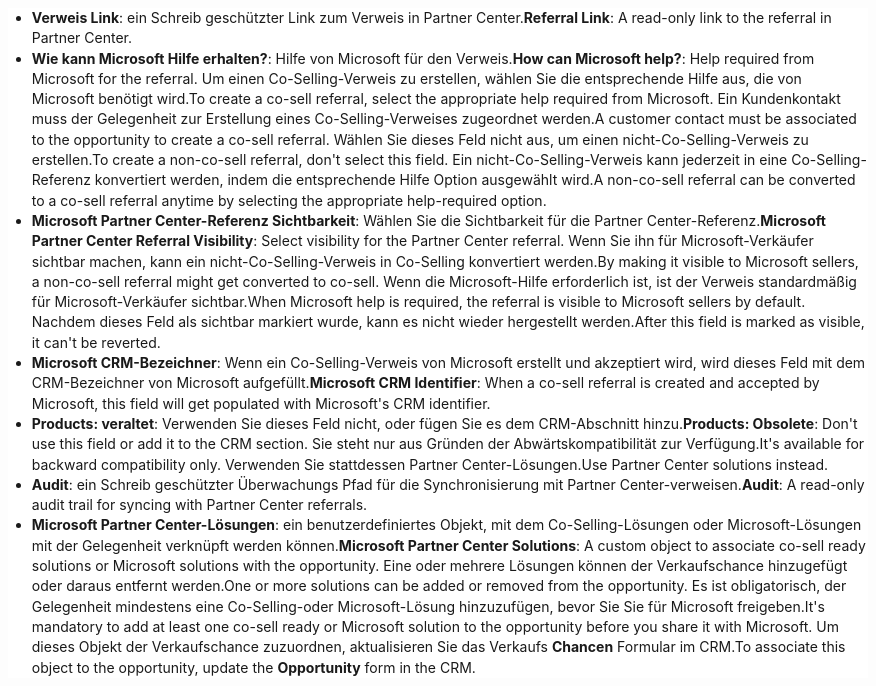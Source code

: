 - <span data-ttu-id="a23c5-269">**Verweis Link**: ein Schreib geschützter Link zum Verweis in Partner Center.</span><span class="sxs-lookup"><span data-stu-id="a23c5-269">**Referral Link**: A read-only link to the referral in Partner Center.</span></span>
- <span data-ttu-id="a23c5-270">**Wie kann Microsoft Hilfe erhalten?**: Hilfe von Microsoft für den Verweis.</span><span class="sxs-lookup"><span data-stu-id="a23c5-270">**How can Microsoft help?**: Help required from Microsoft for the referral.</span></span> <span data-ttu-id="a23c5-271">Um einen Co-Selling-Verweis zu erstellen, wählen Sie die entsprechende Hilfe aus, die von Microsoft benötigt wird.</span><span class="sxs-lookup"><span data-stu-id="a23c5-271">To create a co-sell referral, select the appropriate help required from Microsoft.</span></span> <span data-ttu-id="a23c5-272">Ein Kundenkontakt muss der Gelegenheit zur Erstellung eines Co-Selling-Verweises zugeordnet werden.</span><span class="sxs-lookup"><span data-stu-id="a23c5-272">A customer contact must be associated to the opportunity to create a co-sell referral.</span></span> <span data-ttu-id="a23c5-273">Wählen Sie dieses Feld nicht aus, um einen nicht-Co-Selling-Verweis zu erstellen.</span><span class="sxs-lookup"><span data-stu-id="a23c5-273">To create a non-co-sell referral, don't select this field.</span></span> <span data-ttu-id="a23c5-274">Ein nicht-Co-Selling-Verweis kann jederzeit in eine Co-Selling-Referenz konvertiert werden, indem die entsprechende Hilfe Option ausgewählt wird.</span><span class="sxs-lookup"><span data-stu-id="a23c5-274">A non-co-sell referral can be converted to a co-sell referral anytime by selecting the appropriate help-required option.</span></span>
- <span data-ttu-id="a23c5-275">**Microsoft Partner Center-Referenz Sichtbarkeit**: Wählen Sie die Sichtbarkeit für die Partner Center-Referenz.</span><span class="sxs-lookup"><span data-stu-id="a23c5-275">**Microsoft Partner Center Referral Visibility**: Select visibility for the Partner Center referral.</span></span> <span data-ttu-id="a23c5-276">Wenn Sie ihn für Microsoft-Verkäufer sichtbar machen, kann ein nicht-Co-Selling-Verweis in Co-Selling konvertiert werden.</span><span class="sxs-lookup"><span data-stu-id="a23c5-276">By making it visible to Microsoft sellers, a non-co-sell referral might get converted to co-sell.</span></span> <span data-ttu-id="a23c5-277">Wenn die Microsoft-Hilfe erforderlich ist, ist der Verweis standardmäßig für Microsoft-Verkäufer sichtbar.</span><span class="sxs-lookup"><span data-stu-id="a23c5-277">When Microsoft help is required, the referral is visible to Microsoft sellers by default.</span></span> <span data-ttu-id="a23c5-278">Nachdem dieses Feld als sichtbar markiert wurde, kann es nicht wieder hergestellt werden.</span><span class="sxs-lookup"><span data-stu-id="a23c5-278">After this field is marked as visible, it can't be reverted.</span></span>
- <span data-ttu-id="a23c5-279">**Microsoft CRM-Bezeichner**: Wenn ein Co-Selling-Verweis von Microsoft erstellt und akzeptiert wird, wird dieses Feld mit dem CRM-Bezeichner von Microsoft aufgefüllt.</span><span class="sxs-lookup"><span data-stu-id="a23c5-279">**Microsoft CRM Identifier**: When a co-sell referral is created and accepted by Microsoft, this field will get populated with Microsoft's CRM identifier.</span></span>
- <span data-ttu-id="a23c5-280">**Products: veraltet**: Verwenden Sie dieses Feld nicht, oder fügen Sie es dem CRM-Abschnitt hinzu.</span><span class="sxs-lookup"><span data-stu-id="a23c5-280">**Products: Obsolete**: Don't use this field or add it to the CRM section.</span></span> <span data-ttu-id="a23c5-281">Sie steht nur aus Gründen der Abwärtskompatibilität zur Verfügung.</span><span class="sxs-lookup"><span data-stu-id="a23c5-281">It's available for backward compatibility only.</span></span> <span data-ttu-id="a23c5-282">Verwenden Sie stattdessen Partner Center-Lösungen.</span><span class="sxs-lookup"><span data-stu-id="a23c5-282">Use Partner Center solutions instead.</span></span>
- <span data-ttu-id="a23c5-283">**Audit**: ein Schreib geschützter Überwachungs Pfad für die Synchronisierung mit Partner Center-verweisen.</span><span class="sxs-lookup"><span data-stu-id="a23c5-283">**Audit**: A read-only audit trail for syncing with Partner Center referrals.</span></span>
- <span data-ttu-id="a23c5-284">**Microsoft Partner Center-Lösungen**: ein benutzerdefiniertes Objekt, mit dem Co-Selling-Lösungen oder Microsoft-Lösungen mit der Gelegenheit verknüpft werden können.</span><span class="sxs-lookup"><span data-stu-id="a23c5-284">**Microsoft Partner Center Solutions**: A custom object to associate co-sell ready solutions or Microsoft solutions with the opportunity.</span></span> <span data-ttu-id="a23c5-285">Eine oder mehrere Lösungen können der Verkaufschance hinzugefügt oder daraus entfernt werden.</span><span class="sxs-lookup"><span data-stu-id="a23c5-285">One or more solutions can be added or removed from the opportunity.</span></span> <span data-ttu-id="a23c5-286">Es ist obligatorisch, der Gelegenheit mindestens eine Co-Selling-oder Microsoft-Lösung hinzuzufügen, bevor Sie Sie für Microsoft freigeben.</span><span class="sxs-lookup"><span data-stu-id="a23c5-286">It's mandatory to add at least one co-sell ready or Microsoft solution to the opportunity before you share it with Microsoft.</span></span> <span data-ttu-id="a23c5-287">Um dieses Objekt der Verkaufschance zuzuordnen, aktualisieren Sie das Verkaufs **Chancen** Formular im CRM.</span><span class="sxs-lookup"><span data-stu-id="a23c5-287">To associate this object to the opportunity, update the **Opportunity** form in the CRM.</span></span>
